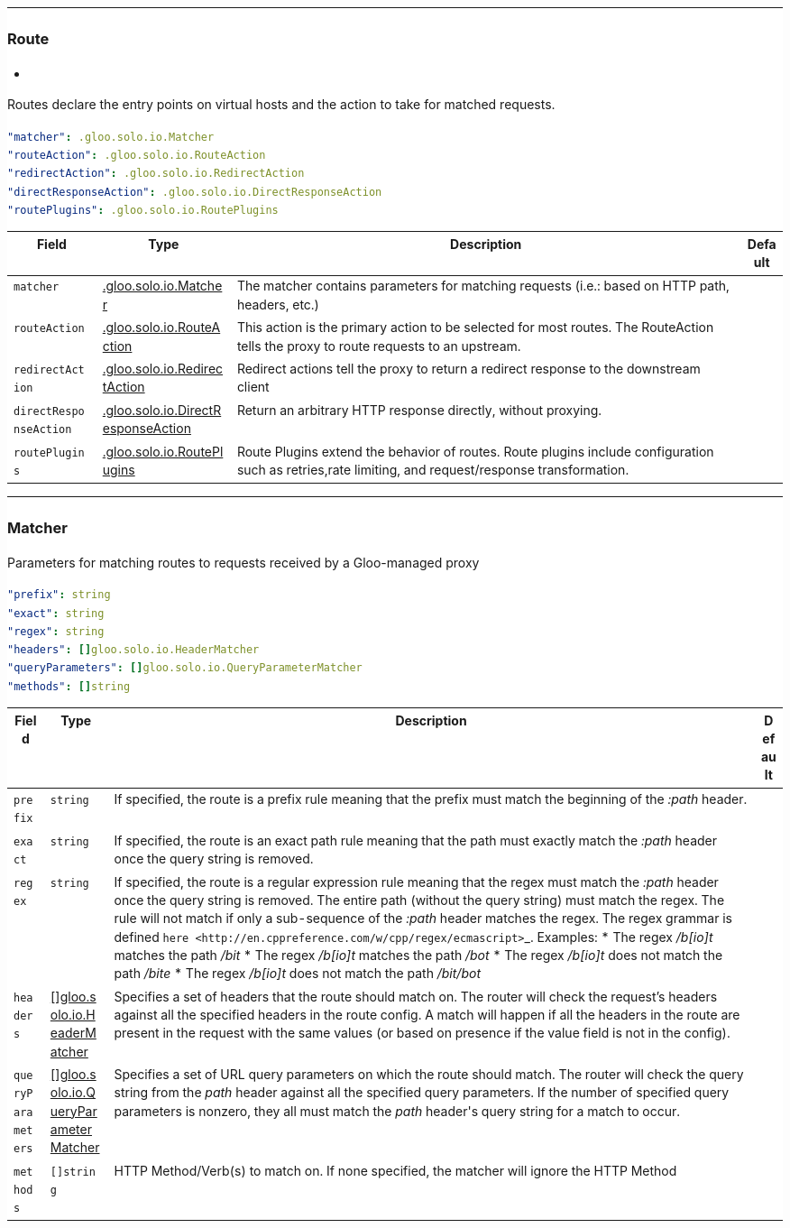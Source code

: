 


---
### Route

 
*
Routes declare the entry points on virtual hosts and the action to take for matched requests.

```yaml
"matcher": .gloo.solo.io.Matcher
"routeAction": .gloo.solo.io.RouteAction
"redirectAction": .gloo.solo.io.RedirectAction
"directResponseAction": .gloo.solo.io.DirectResponseAction
"routePlugins": .gloo.solo.io.RoutePlugins

```

| Field | Type | Description | Default |
| ----- | ---- | ----------- |----------- | 
| `matcher` | [.gloo.solo.io.Matcher](../proxy.proto.sk#matcher) | The matcher contains parameters for matching requests (i.e.: based on HTTP path, headers, etc.) |  |
| `routeAction` | [.gloo.solo.io.RouteAction](../proxy.proto.sk#routeaction) | This action is the primary action to be selected for most routes. The RouteAction tells the proxy to route requests to an upstream. |  |
| `redirectAction` | [.gloo.solo.io.RedirectAction](../proxy.proto.sk#redirectaction) | Redirect actions tell the proxy to return a redirect response to the downstream client |  |
| `directResponseAction` | [.gloo.solo.io.DirectResponseAction](../proxy.proto.sk#directresponseaction) | Return an arbitrary HTTP response directly, without proxying. |  |
| `routePlugins` | [.gloo.solo.io.RoutePlugins](../plugins.proto.sk#routeplugins) | Route Plugins extend the behavior of routes. Route plugins include configuration such as retries,rate limiting, and request/response transformation. |  |




---
### Matcher

 
Parameters for matching routes to requests received by a Gloo-managed proxy

```yaml
"prefix": string
"exact": string
"regex": string
"headers": []gloo.solo.io.HeaderMatcher
"queryParameters": []gloo.solo.io.QueryParameterMatcher
"methods": []string

```

| Field | Type | Description | Default |
| ----- | ---- | ----------- |----------- | 
| `prefix` | `string` | If specified, the route is a prefix rule meaning that the prefix must match the beginning of the *:path* header. |  |
| `exact` | `string` | If specified, the route is an exact path rule meaning that the path must exactly match the *:path* header once the query string is removed. |  |
| `regex` | `string` | If specified, the route is a regular expression rule meaning that the regex must match the *:path* header once the query string is removed. The entire path (without the query string) must match the regex. The rule will not match if only a sub-sequence of the *:path* header matches the regex. The regex grammar is defined `here <http://en.cppreference.com/w/cpp/regex/ecmascript>`_. Examples: * The regex */b[io]t* matches the path */bit* * The regex */b[io]t* matches the path */bot* * The regex */b[io]t* does not match the path */bite* * The regex */b[io]t* does not match the path */bit/bot* |  |
| `headers` | [[]gloo.solo.io.HeaderMatcher](../proxy.proto.sk#headermatcher) | Specifies a set of headers that the route should match on. The router will check the request’s headers against all the specified headers in the route config. A match will happen if all the headers in the route are present in the request with the same values (or based on presence if the value field is not in the config). |  |
| `queryParameters` | [[]gloo.solo.io.QueryParameterMatcher](../proxy.proto.sk#queryparametermatcher) | Specifies a set of URL query parameters on which the route should match. The router will check the query string from the *path* header against all the specified query parameters. If the number of specified query parameters is nonzero, they all must match the *path* header's query string for a match to occur. |  |
| `methods` | `[]string` | HTTP Method/Verb(s) to match on. If none specified, the matcher will ignore the HTTP Method |  |
